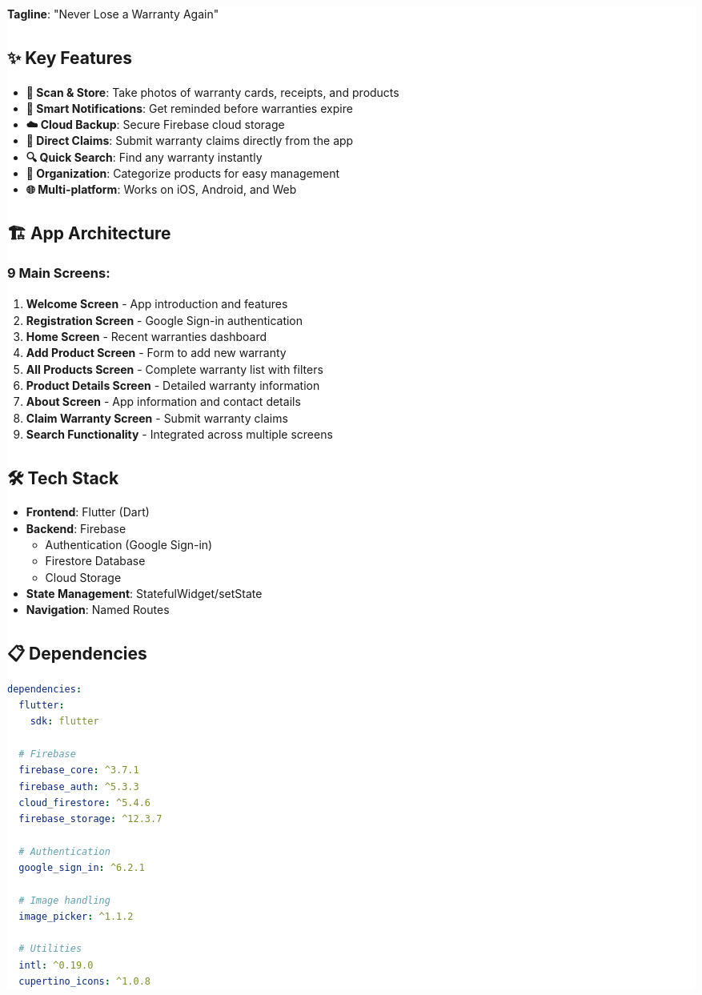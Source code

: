 **Tagline**: "Never Lose a Warranty Again"

## ✨ Key Features

- **📸 Scan & Store**: Take photos of warranty cards, receipts, and products
- **🔔 Smart Notifications**: Get reminded before warranties expire
- **☁️ Cloud Backup**: Secure Firebase cloud storage
- **📧 Direct Claims**: Submit warranty claims directly from the app
- **🔍 Quick Search**: Find any warranty instantly
- **📂 Organization**: Categorize products for easy management
- **🌐 Multi-platform**: Works on iOS, Android, and Web

## 🏗️ App Architecture

### 9 Main Screens:
1. **Welcome Screen** - App introduction and features
2. **Registration Screen** - Google Sign-in authentication
3. **Home Screen** - Recent warranties dashboard
4. **Add Product Screen** - Form to add new warranty
5. **All Products Screen** - Complete warranty list with filters
6. **Product Details Screen** - Detailed warranty information
7. **About Screen** - App information and contact details
8. **Claim Warranty Screen** - Submit warranty claims
9. **Search Functionality** - Integrated across multiple screens

## 🛠️ Tech Stack

- **Frontend**: Flutter (Dart)
- **Backend**: Firebase
  - Authentication (Google Sign-in)
  - Firestore Database
  - Cloud Storage
- **State Management**: StatefulWidget/setState
- **Navigation**: Named Routes

## 📋 Dependencies

```yaml
dependencies:
  flutter:
    sdk: flutter
  
  # Firebase
  firebase_core: ^3.7.1
  firebase_auth: ^5.3.3
  cloud_firestore: ^5.4.6
  firebase_storage: ^12.3.7
  
  # Authentication
  google_sign_in: ^6.2.1
  
  # Image handling
  image_picker: ^1.1.2
  
  # Utilities
  intl: ^0.19.0
  cupertino_icons: ^1.0.8
```
